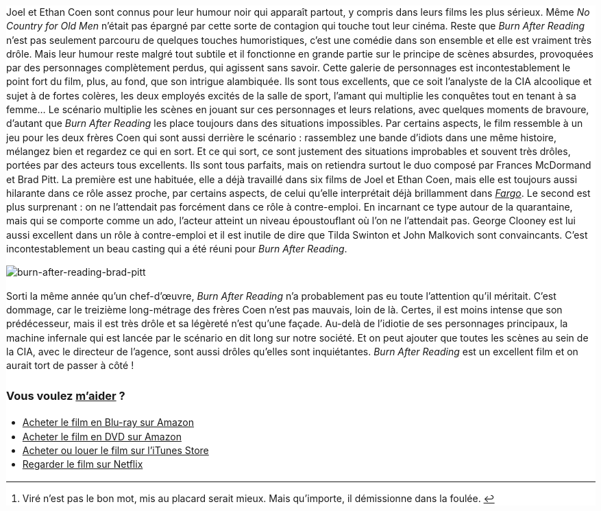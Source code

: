 <p>Joel et Ethan Coen sont connus pour leur humour noir qui apparaît partout, y compris dans leurs films les plus sérieux. Même <em>No Country for Old Men</em> n&rsquo;était pas épargné par cette sorte de contagion qui touche tout leur cinéma. Reste que <em>Burn After Reading</em> n&rsquo;est pas seulement parcouru de quelques touches humoristiques, c&rsquo;est une comédie dans son ensemble et elle est vraiment très drôle. Mais leur humour reste malgré tout subtile et il fonctionne en grande partie sur le principe de scènes absurdes, provoquées par des personnages complètement perdus, qui agissent sans savoir. Cette galerie de personnages est incontestablement le point fort du film, plus, au fond, que son intrigue alambiquée. Ils sont tous excellents, que ce soit l&rsquo;analyste de la CIA alcoolique et sujet à de fortes colères, les deux employés excités de la salle de sport, l&rsquo;amant qui multiplie les conquêtes tout en tenant à sa femme… Le scénario multiplie les scènes en jouant sur ces personnages et leurs relations, avec quelques moments de bravoure, d&rsquo;autant que <em>Burn After Reading</em> les place toujours dans des situations impossibles. Par certains aspects, le film ressemble à un jeu pour les deux frères Coen qui sont aussi derrière le scénario : rassemblez une bande d&rsquo;idiots dans une même histoire, mélangez bien et regardez ce qui en sort. Et ce qui sort, ce sont justement des situations improbables et souvent très drôles, portées par des acteurs tous excellents. Ils sont tous parfaits, mais on retiendra surtout le duo composé par Frances McDormand et Brad Pitt. La première est une habituée, elle a déjà travaillé dans six films de Joel et Ethan Coen, mais elle est toujours aussi hilarante dans ce rôle assez proche, par certains aspects, de celui qu&rsquo;elle interprétait déjà brillamment dans <a href="https://voiretmanger.fr/fargo-coen/" title="Fargo, Joel et Ethan Coen"><em>Fargo</em></a>. Le second est plus surprenant : on ne l&rsquo;attendait pas forcément dans ce rôle à contre-emploi. En incarnant ce type autour de la quarantaine, mais qui se comporte comme un ado, l&rsquo;acteur atteint un niveau époustouflant où l&rsquo;on ne l&rsquo;attendait pas. George Clooney est lui aussi excellent dans un rôle à contre-emploi et il est inutile de dire que Tilda Swinton et John Malkovich sont convaincants. C&rsquo;est incontestablement un beau casting qui a été réuni pour <em>Burn After Reading</em>.</p>
<img src="https://voiretmanger.fr/wp-content/2014/12/burn-after-reading-brad-pitt.jpg" alt="burn-after-reading-brad-pitt" width="2100" height="1400" class="aligncenter size-full wp-image-12637" srcset="https://voiretmanger.fr/wp-content/2014/12/burn-after-reading-brad-pitt.jpg 2100w, https://voiretmanger.fr/wp-content/2014/12/burn-after-reading-brad-pitt-700x467.jpg 700w, https://voiretmanger.fr/wp-content/2014/12/burn-after-reading-brad-pitt-1500x1000.jpg 1500w" sizes="(max-width: 2100px) 100vw, 2100px" />
<p>Sorti la même année qu&rsquo;un chef-d&rsquo;œuvre, <em>Burn After Reading</em> n&rsquo;a probablement pas eu toute l&rsquo;attention qu&rsquo;il méritait. C&rsquo;est dommage, car le treizième long-métrage des frères Coen n&rsquo;est pas mauvais, loin de là. Certes, il est moins intense que son prédécesseur, mais il est très drôle et sa légèreté n&rsquo;est qu&rsquo;une façade. Au-delà de l&rsquo;idiotie de ses personnages principaux, la machine infernale qui est lancée par le scénario en dit long sur notre société. Et on peut ajouter que toutes les scènes au sein de la CIA, avec le directeur de l&rsquo;agence, sont aussi drôles qu&rsquo;elles sont inquiétantes. <em>Burn After Reading</em> est un excellent film et on aurait tort de passer à côté !</p>
<div class="amazon">
<h3>Vous voulez <a href="https://voiretmanger.fr/soutien/">m&rsquo;aider</a> ?</h3>
<ul>
<li><a href="http://www.amazon.fr/gp/product/B001W2Z0KU/ref=as_li_ss_tl?ie=UTF8&amp;tag=leblogdenic07-21&amp;linkCode=as2&amp;camp=1642&amp;creative=19458&amp;creativeASIN=B001W2Z0KU">Acheter le film en Blu-ray sur Amazon</a></li>
<li><a href="http://www.amazon.fr/gp/product/B001W2Z0JQ/ref=as_li_ss_tl?ie=UTF8&amp;tag=leblogdenic07-21&amp;linkCode=as2&amp;camp=1642&amp;creative=19458&amp;creativeASIN=B001W2Z0JQ">Acheter le film en DVD sur Amazon</a></li>
<li><a href="https://itunes.apple.com/fr/movie/burn-after-reading/id367216559">Acheter ou louer le film sur l&rsquo;iTunes Store</a></li>
<li><a href="http://www.netflix.com/WiMovie/70098606">Regarder le film sur Netflix</a></li>
</ul>
</div>
<div class="footnotes">
<hr />
<ol>
<li id="fn-12629-1">
Viré n&rsquo;est pas le bon mot, mis au placard serait mieux. Mais qu&rsquo;importe, il démissionne dans la foulée.&#160;<a href="#fnref-12629-1" rev="footnote">&#8617;</a>
</li>
</ol>
</div>


